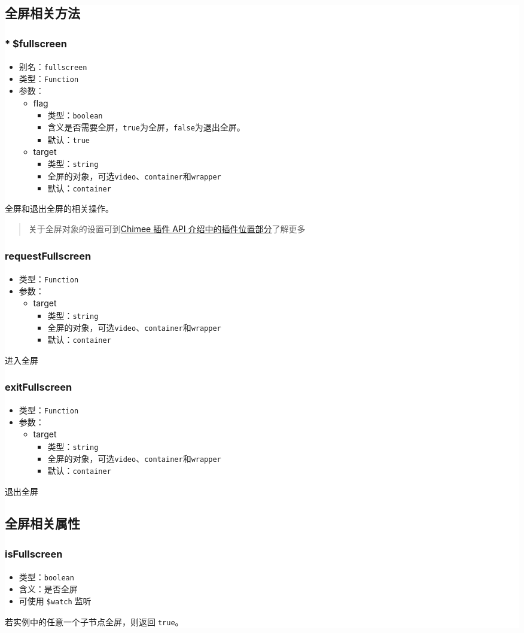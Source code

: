 ## 全屏相关方法

### * $fullscreen

- 别名：`fullscreen`
- 类型：`Function`
- 参数：
  - flag
    - 类型：`boolean`
    - 含义是否需要全屏，`true`为全屏，`false`为退出全屏。
    - 默认：`true`
  - target
    - 类型：`string`
    - 全屏的对象，可选`video`、`container`和`wrapper`
    - 默认：`container`

全屏和退出全屏的相关操作。

> 关于全屏对象的设置可到[Chimee 插件 API 介绍中的插件位置部分](https://github.com/Chimeejs/chimee/blob/master/doc/zh-cn/plugin-api.md#%E6%8F%92%E4%BB%B6%E4%BD%8D%E7%BD%AE)了解更多

### requestFullscreen

- 类型：`Function`
- 参数：
  - target
    - 类型：`string`
    - 全屏的对象，可选`video`、`container`和`wrapper`
    - 默认：`container`

进入全屏

### exitFullscreen

- 类型：`Function`
- 参数：
  - target
    - 类型：`string`
    - 全屏的对象，可选`video`、`container`和`wrapper`
    - 默认：`container`

退出全屏

## 全屏相关属性

### isFullscreen

- 类型：`boolean`
- 含义：是否全屏
- 可使用 `$watch` 监听

若实例中的任意一个子节点全屏，则返回 `true`。 

